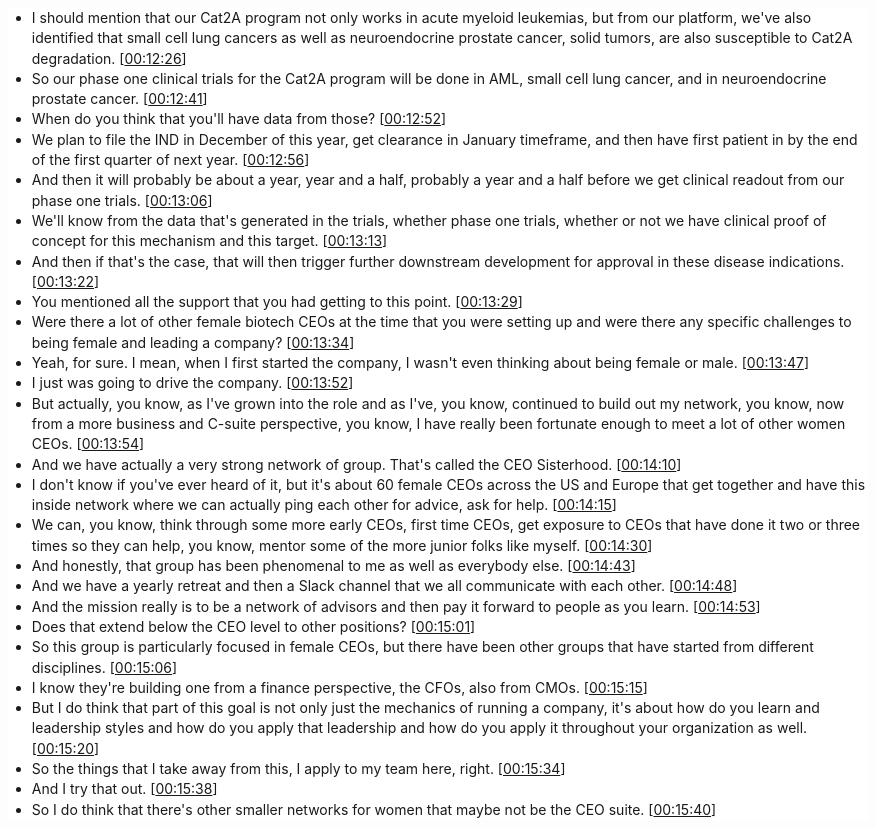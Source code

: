 *  I should mention that our Cat2A program not only works in acute myeloid leukemias, but from our platform, we've also identified that small cell lung cancers as well as neuroendocrine prostate cancer, solid tumors, are also susceptible to Cat2A degradation. [[00:12:26](https://www.youtube.com/watch?v=WLLmvHCFABs&t=746.0s)]
*  So our phase one clinical trials for the Cat2A program will be done in AML, small cell lung cancer, and in neuroendocrine prostate cancer. [[00:12:41](https://www.youtube.com/watch?v=WLLmvHCFABs&t=761.0s)]
*  When do you think that you'll have data from those? [[00:12:52](https://www.youtube.com/watch?v=WLLmvHCFABs&t=772.0s)]
*  We plan to file the IND in December of this year, get clearance in January timeframe, and then have first patient in by the end of the first quarter of next year. [[00:12:56](https://www.youtube.com/watch?v=WLLmvHCFABs&t=776.0s)]
*  And then it will probably be about a year, year and a half, probably a year and a half before we get clinical readout from our phase one trials. [[00:13:06](https://www.youtube.com/watch?v=WLLmvHCFABs&t=786.0s)]
*  We'll know from the data that's generated in the trials, whether phase one trials, whether or not we have clinical proof of concept for this mechanism and this target. [[00:13:13](https://www.youtube.com/watch?v=WLLmvHCFABs&t=793.0s)]
*  And then if that's the case, that will then trigger further downstream development for approval in these disease indications. [[00:13:22](https://www.youtube.com/watch?v=WLLmvHCFABs&t=802.0s)]
*  You mentioned all the support that you had getting to this point. [[00:13:29](https://www.youtube.com/watch?v=WLLmvHCFABs&t=809.0s)]
*  Were there a lot of other female biotech CEOs at the time that you were setting up and were there any specific challenges to being female and leading a company? [[00:13:34](https://www.youtube.com/watch?v=WLLmvHCFABs&t=814.0s)]
*  Yeah, for sure. I mean, when I first started the company, I wasn't even thinking about being female or male. [[00:13:47](https://www.youtube.com/watch?v=WLLmvHCFABs&t=827.0s)]
*  I just was going to drive the company. [[00:13:52](https://www.youtube.com/watch?v=WLLmvHCFABs&t=832.0s)]
*  But actually, you know, as I've grown into the role and as I've, you know, continued to build out my network, you know, now from a more business and C-suite perspective, you know, I have really been fortunate enough to meet a lot of other women CEOs. [[00:13:54](https://www.youtube.com/watch?v=WLLmvHCFABs&t=834.0s)]
*  And we have actually a very strong network of group. That's called the CEO Sisterhood. [[00:14:10](https://www.youtube.com/watch?v=WLLmvHCFABs&t=850.0s)]
*  I don't know if you've ever heard of it, but it's about 60 female CEOs across the US and Europe that get together and have this inside network where we can actually ping each other for advice, ask for help. [[00:14:15](https://www.youtube.com/watch?v=WLLmvHCFABs&t=855.0s)]
*  We can, you know, think through some more early CEOs, first time CEOs, get exposure to CEOs that have done it two or three times so they can help, you know, mentor some of the more junior folks like myself. [[00:14:30](https://www.youtube.com/watch?v=WLLmvHCFABs&t=870.0s)]
*  And honestly, that group has been phenomenal to me as well as everybody else. [[00:14:43](https://www.youtube.com/watch?v=WLLmvHCFABs&t=883.0s)]
*  And we have a yearly retreat and then a Slack channel that we all communicate with each other. [[00:14:48](https://www.youtube.com/watch?v=WLLmvHCFABs&t=888.0s)]
*  And the mission really is to be a network of advisors and then pay it forward to people as you learn. [[00:14:53](https://www.youtube.com/watch?v=WLLmvHCFABs&t=893.0s)]
*  Does that extend below the CEO level to other positions? [[00:15:01](https://www.youtube.com/watch?v=WLLmvHCFABs&t=901.0s)]
*  So this group is particularly focused in female CEOs, but there have been other groups that have started from different disciplines. [[00:15:06](https://www.youtube.com/watch?v=WLLmvHCFABs&t=906.0s)]
*  I know they're building one from a finance perspective, the CFOs, also from CMOs. [[00:15:15](https://www.youtube.com/watch?v=WLLmvHCFABs&t=915.0s)]
*  But I do think that part of this goal is not only just the mechanics of running a company, it's about how do you learn and leadership styles and how do you apply that leadership and how do you apply it throughout your organization as well. [[00:15:20](https://www.youtube.com/watch?v=WLLmvHCFABs&t=920.0s)]
*  So the things that I take away from this, I apply to my team here, right. [[00:15:34](https://www.youtube.com/watch?v=WLLmvHCFABs&t=934.0s)]
*  And I try that out. [[00:15:38](https://www.youtube.com/watch?v=WLLmvHCFABs&t=938.0s)]
*  So I do think that there's other smaller networks for women that maybe not be the CEO suite. [[00:15:40](https://www.youtube.com/watch?v=WLLmvHCFABs&t=940.0s)]